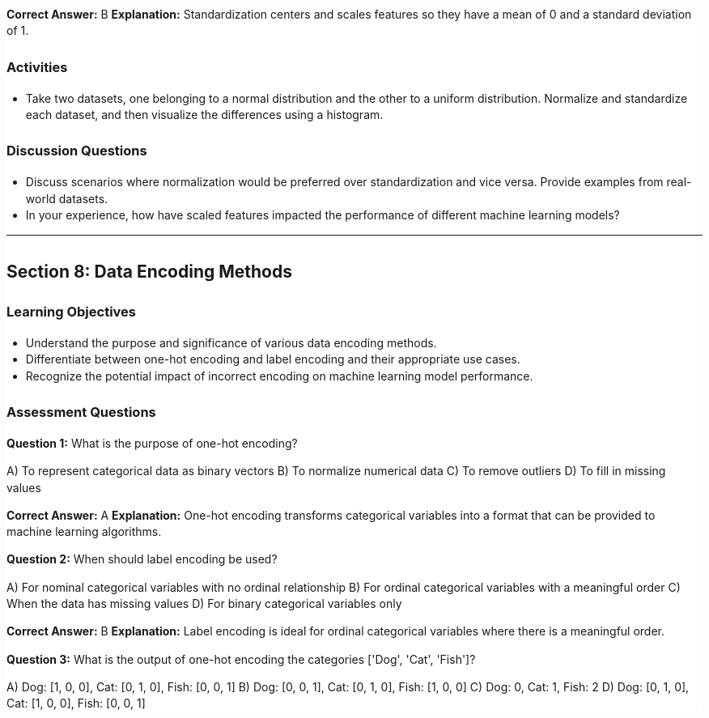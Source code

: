 **Correct Answer:** B
**Explanation:** Standardization centers and scales features so they have a mean of 0 and a standard deviation of 1.

### Activities
- Take two datasets, one belonging to a normal distribution and the other to a uniform distribution. Normalize and standardize each dataset, and then visualize the differences using a histogram.

### Discussion Questions
- Discuss scenarios where normalization would be preferred over standardization and vice versa. Provide examples from real-world datasets.
- In your experience, how have scaled features impacted the performance of different machine learning models?

---

## Section 8: Data Encoding Methods

### Learning Objectives
- Understand the purpose and significance of various data encoding methods.
- Differentiate between one-hot encoding and label encoding and their appropriate use cases.
- Recognize the potential impact of incorrect encoding on machine learning model performance.

### Assessment Questions

**Question 1:** What is the purpose of one-hot encoding?

  A) To represent categorical data as binary vectors
  B) To normalize numerical data
  C) To remove outliers
  D) To fill in missing values

**Correct Answer:** A
**Explanation:** One-hot encoding transforms categorical variables into a format that can be provided to machine learning algorithms.

**Question 2:** When should label encoding be used?

  A) For nominal categorical variables with no ordinal relationship
  B) For ordinal categorical variables with a meaningful order
  C) When the data has missing values
  D) For binary categorical variables only

**Correct Answer:** B
**Explanation:** Label encoding is ideal for ordinal categorical variables where there is a meaningful order.

**Question 3:** What is the output of one-hot encoding the categories ['Dog', 'Cat', 'Fish']?

  A) Dog: [1, 0, 0], Cat: [0, 1, 0], Fish: [0, 0, 1]
  B) Dog: [0, 0, 1], Cat: [0, 1, 0], Fish: [1, 0, 0]
  C) Dog: 0, Cat: 1, Fish: 2
  D) Dog: [0, 1, 0], Cat: [1, 0, 0], Fish: [0, 0, 1]
